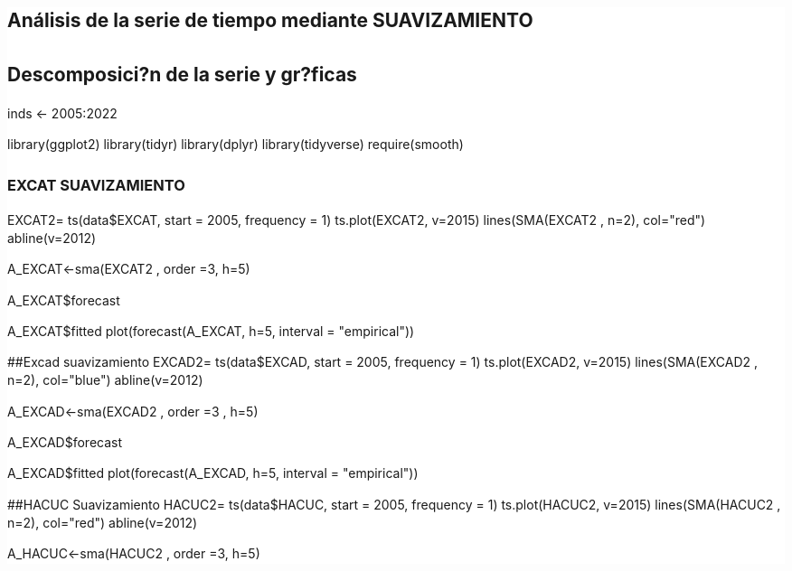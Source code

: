 
## Análisis de la serie de tiempo mediante SUAVIZAMIENTO

## Descomposici?n de la serie y gr?ficas ####
inds <- 2005:2022

library(ggplot2)
library(tidyr)
library(dplyr)
library(tidyverse)
require(smooth)

### EXCAT SUAVIZAMIENTO


EXCAT2= ts(data$EXCAT, 
           start = 2005,
           frequency = 1)
ts.plot(EXCAT2, v=2015)
lines(SMA(EXCAT2 , n=2), col="red")
abline(v=2012)


A_EXCAT<-sma(EXCAT2 , order =3, h=5)

A_EXCAT$forecast

A_EXCAT$fitted
plot(forecast(A_EXCAT, h=5, interval = "empirical"))


##Excad suavizamiento
EXCAD2= ts(data$EXCAD, 
           start = 2005,
           frequency = 1)
ts.plot(EXCAD2, v=2015)
lines(SMA(EXCAD2 , n=2), col="blue")
abline(v=2012)

A_EXCAD<-sma(EXCAD2 , order =3 , h=5)

A_EXCAD$forecast

A_EXCAD$fitted
plot(forecast(A_EXCAD, h=5, interval = "empirical"))



##HACUC Suavizamiento
HACUC2= ts(data$HACUC, 
           start = 2005,
           frequency = 1)
ts.plot(HACUC2, v=2015)
lines(SMA(HACUC2 , n=2), col="red")
abline(v=2012)

A_HACUC<-sma(HACUC2 , order =3, h=5)
